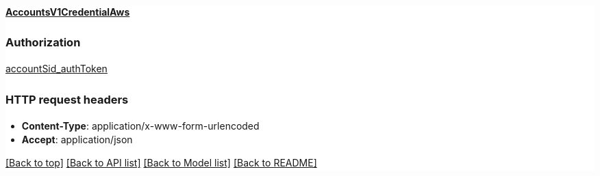 [**AccountsV1CredentialAws**](AccountsV1CredentialAws.md)

### Authorization

[accountSid_authToken](../README.md#accountSid_authToken)

### HTTP request headers

- **Content-Type**: application/x-www-form-urlencoded
- **Accept**: application/json

[[Back to top]](#) [[Back to API list]](../README.md#documentation-for-api-endpoints)
[[Back to Model list]](../README.md#documentation-for-models)
[[Back to README]](../README.md)

